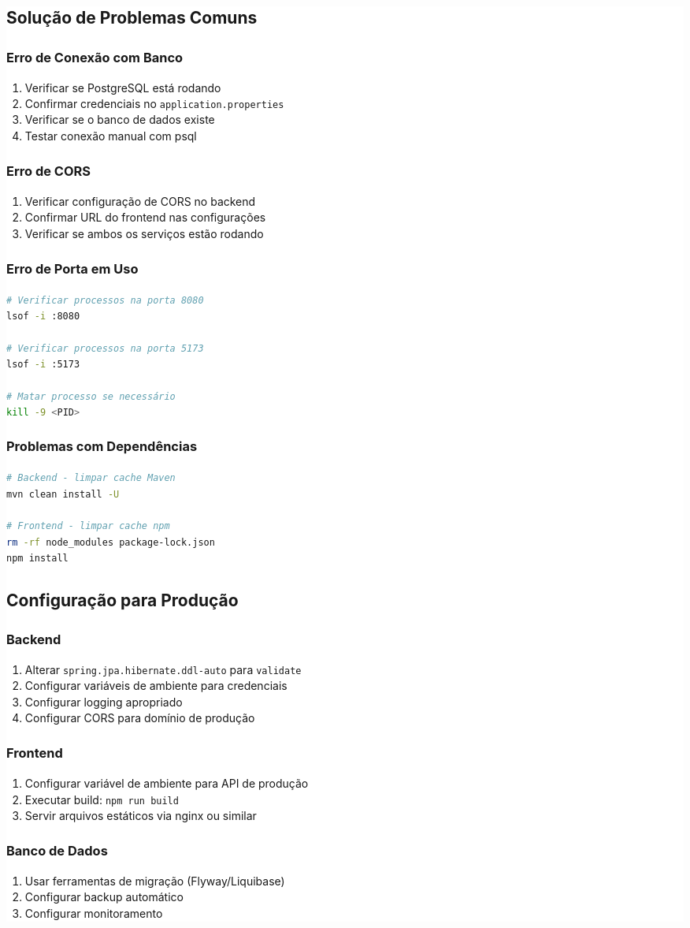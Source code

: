 ## Solução de Problemas Comuns

### Erro de Conexão com Banco
1. Verificar se PostgreSQL está rodando
2. Confirmar credenciais no `application.properties`
3. Verificar se o banco de dados existe
4. Testar conexão manual com psql

### Erro de CORS
1. Verificar configuração de CORS no backend
2. Confirmar URL do frontend nas configurações
3. Verificar se ambos os serviços estão rodando

### Erro de Porta em Uso
```bash
# Verificar processos na porta 8080
lsof -i :8080

# Verificar processos na porta 5173
lsof -i :5173

# Matar processo se necessário
kill -9 <PID>
```

### Problemas com Dependências
```bash
# Backend - limpar cache Maven
mvn clean install -U

# Frontend - limpar cache npm
rm -rf node_modules package-lock.json
npm install
```

## Configuração para Produção

### Backend
1. Alterar `spring.jpa.hibernate.ddl-auto` para `validate`
2. Configurar variáveis de ambiente para credenciais
3. Configurar logging apropriado
4. Configurar CORS para domínio de produção

### Frontend
1. Configurar variável de ambiente para API de produção
2. Executar build: `npm run build`
3. Servir arquivos estáticos via nginx ou similar

### Banco de Dados
1. Usar ferramentas de migração (Flyway/Liquibase)
2. Configurar backup automático
3. Configurar monitoramento
